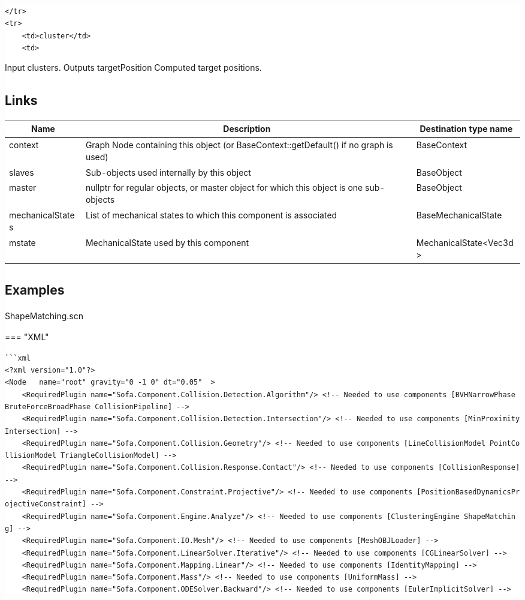 	</tr>
	<tr>
		<td>cluster</td>
		<td>
Input clusters.
		</td>
		<td></td>
	</tr>
	<tr>
		<td colspan="3">Outputs</td>
	</tr>
	<tr>
		<td>targetPosition</td>
		<td>
Computed target positions.
		</td>
		<td></td>
	</tr>

</tbody>
</table>

## Links


| Name | Description | Destination type name |
| ---- | ----------- | --------------------- |
|context|Graph Node containing this object (or BaseContext::getDefault() if no graph is used)|BaseContext|
|slaves|Sub-objects used internally by this object|BaseObject|
|master|nullptr for regular objects, or master object for which this object is one sub-objects|BaseObject|
|mechanicalStates|List of mechanical states to which this component is associated|BaseMechanicalState|
|mstate|MechanicalState used by this component|MechanicalState&lt;Vec3d&gt;|

## Examples 

ShapeMatching.scn

=== "XML"

    ```xml
    <?xml version="1.0"?>
    <Node 	name="root" gravity="0 -1 0" dt="0.05"  >
        <RequiredPlugin name="Sofa.Component.Collision.Detection.Algorithm"/> <!-- Needed to use components [BVHNarrowPhase BruteForceBroadPhase CollisionPipeline] -->
        <RequiredPlugin name="Sofa.Component.Collision.Detection.Intersection"/> <!-- Needed to use components [MinProximityIntersection] -->
        <RequiredPlugin name="Sofa.Component.Collision.Geometry"/> <!-- Needed to use components [LineCollisionModel PointCollisionModel TriangleCollisionModel] -->
        <RequiredPlugin name="Sofa.Component.Collision.Response.Contact"/> <!-- Needed to use components [CollisionResponse] -->
        <RequiredPlugin name="Sofa.Component.Constraint.Projective"/> <!-- Needed to use components [PositionBasedDynamicsProjectiveConstraint] -->
        <RequiredPlugin name="Sofa.Component.Engine.Analyze"/> <!-- Needed to use components [ClusteringEngine ShapeMatching] -->
        <RequiredPlugin name="Sofa.Component.IO.Mesh"/> <!-- Needed to use components [MeshOBJLoader] -->
        <RequiredPlugin name="Sofa.Component.LinearSolver.Iterative"/> <!-- Needed to use components [CGLinearSolver] -->
        <RequiredPlugin name="Sofa.Component.Mapping.Linear"/> <!-- Needed to use components [IdentityMapping] -->
        <RequiredPlugin name="Sofa.Component.Mass"/> <!-- Needed to use components [UniformMass] -->
        <RequiredPlugin name="Sofa.Component.ODESolver.Backward"/> <!-- Needed to use components [EulerImplicitSolver] -->